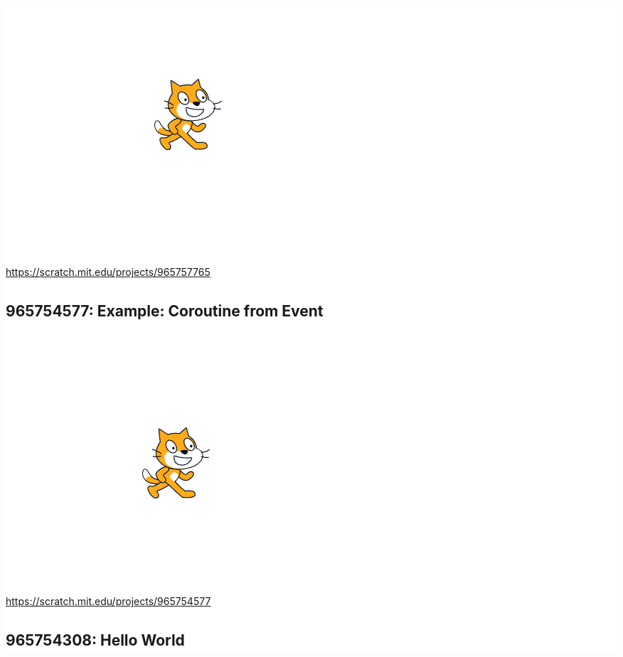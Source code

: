 [![965757765](965757765/965757765.png)](https://scratch.mit.edu/projects/965757765)  
https://scratch.mit.edu/projects/965757765  
## 965754577: Example: Coroutine from Event  
  
  
[![965754577](965754577/965754577.png)](https://scratch.mit.edu/projects/965754577)  
https://scratch.mit.edu/projects/965754577  
## 965754308: Hello World  
  
  